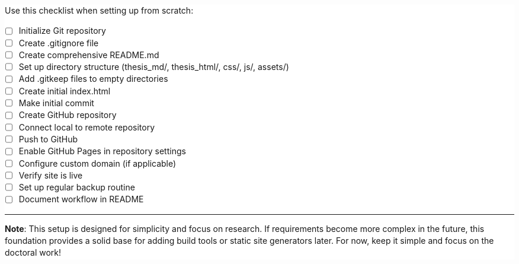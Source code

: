 Use this checklist when setting up from scratch:

- [ ] Initialize Git repository
- [ ] Create .gitignore file
- [ ] Create comprehensive README.md
- [ ] Set up directory structure (thesis_md/, thesis_html/, css/, js/, assets/)
- [ ] Add .gitkeep files to empty directories
- [ ] Create initial index.html
- [ ] Make initial commit
- [ ] Create GitHub repository
- [ ] Connect local to remote repository
- [ ] Push to GitHub
- [ ] Enable GitHub Pages in repository settings
- [ ] Configure custom domain (if applicable)
- [ ] Verify site is live
- [ ] Set up regular backup routine
- [ ] Document workflow in README

---

**Note**: This setup is designed for simplicity and focus on research. If requirements become more complex in the future, this foundation provides a solid base for adding build tools or static site generators later. For now, keep it simple and focus on the doctoral work!